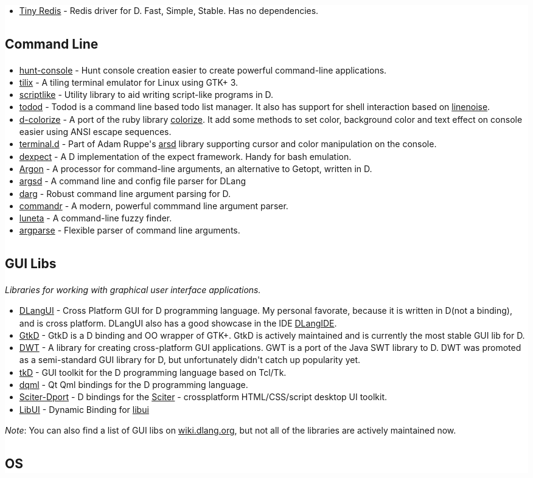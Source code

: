 * [Tiny Redis](http://adilbaig.github.io/Tiny-Redis/) - Redis driver for D. Fast, Simple, Stable. Has no dependencies.

## Command Line
* [hunt-console](https://github.com/huntlabs/hunt-console) - Hunt console creation easier to create powerful command-line applications. 
* [tilix](https://github.com/gnunn1/tilix) -  A tiling terminal emulator for Linux using GTK+ 3.
* [scriptlike](https://github.com/Abscissa/scriptlike) - Utility library to aid writing script-like programs in D.
* [todod](https://github.com/BlackEdder/todod) - Todod is a command line based todo list manager. It also has support for shell interaction based on [linenoise](https://github.com/antirez/linenoise).
* [d-colorize](https://code.dlang.org/packages/colorize) - A port of the ruby library [colorize](https://github.com/fazibear/colorize). It add some methods to set color, background color and text effect on console easier using ANSI escape sequences.
* [terminal.d](https://github.com/adamdruppe/arsd/blob/master/terminal.d) - Part of Adam Ruppe's [arsd](https://github.com/adamdruppe/arsd) library supporting cursor and color manipulation on the console.
* [dexpect](https://github.com/grogancolin/dexpect/) -  A D implementation of the expect framework. Handy for bash emulation.
* [Argon](https://github.com/markuslaker/Argon) -  A processor for command-line arguments, an alternative to Getopt, written in D. 
* [argsd](https://github.com/burner/argsd) - A command line and config file parser for DLang
* [darg](https://github.com/jasonwhite/darg) - Robust command line argument parsing for D.
* [commandr](https://github.com/robik/commandr) - A modern, powerful commmand line argument parser.
* [luneta](https://github.com/fbeline/luneta) - A command-line fuzzy finder.
* [argparse](https://code.dlang.org/packages/argparse) - Flexible parser of command line arguments.

## GUI Libs
*Libraries for working with graphical user interface applications.*

* [DLangUI](https://github.com/buggins/dlangui) - Cross Platform GUI for D programming language. My personal favorate, because it is written in D(not a binding), and is cross platform. DLangUI also has a good showcase in the IDE [DLangIDE](https://github.com/buggins/dlangide).
* [GtkD](https://github.com/gtkd-developers/GtkD) - GtkD is a D binding and OO wrapper of GTK+. GtkD is actively maintained and is currently the most stable GUI lib for D.
* [DWT](https://github.com/d-widget-toolkit/dwt) - A library for creating cross-platform GUI applications. GWT is a port of the Java SWT library to D. DWT was promoted as a semi-standard GUI library for D, but unfortunately didn't catch up popularity yet.
* [tkD](https://github.com/nomad-software/tkd) - GUI toolkit for the D programming language based on Tcl/Tk.
* [dqml](https://github.com/filcuc/dqml) -  Qt Qml bindings for the D programming language.
* [Sciter-Dport](https://github.com/sciter-sdk/Sciter-Dport) - D bindings for the [Sciter](https://sciter.com) - crossplatform HTML/CSS/script desktop UI toolkit.
* [LibUI](https://github.com/Extrawurst/DerelictLibui) - Dynamic Binding for [libui](https://github.com/andlabs/libui)

*Note*: You can also find a list of GUI libs on [wiki.dlang.org](https://wiki.dlang.org/Libraries_and_Frameworks#GUI_Libraries), but not all of the libraries are actively maintained now.

## OS
